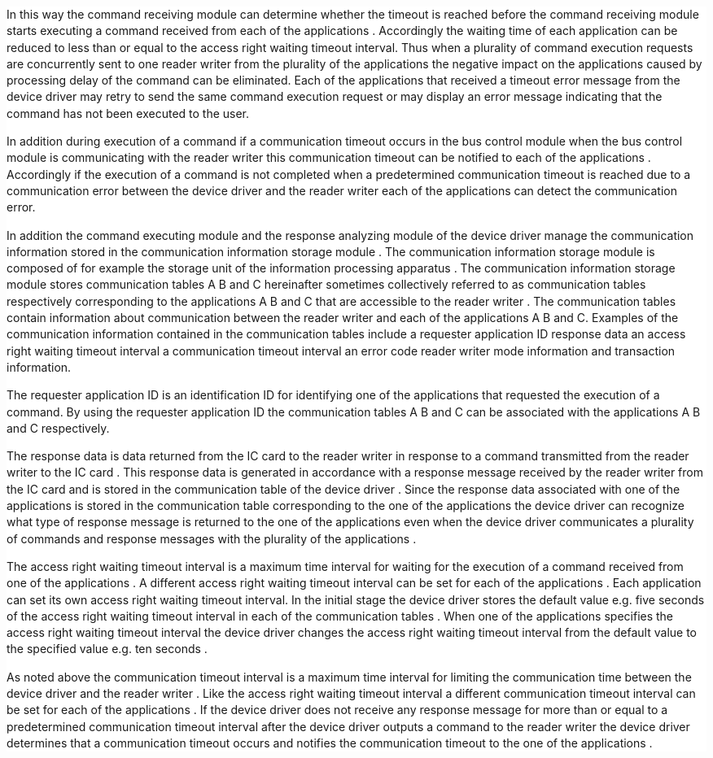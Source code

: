 In this way the command receiving module can determine whether the timeout is reached before the command receiving module starts executing a command received from each of the applications . Accordingly the waiting time of each application can be reduced to less than or equal to the access right waiting timeout interval. Thus when a plurality of command execution requests are concurrently sent to one reader writer from the plurality of the applications the negative impact on the applications caused by processing delay of the command can be eliminated. Each of the applications that received a timeout error message from the device driver may retry to send the same command execution request or may display an error message indicating that the command has not been executed to the user.

In addition during execution of a command if a communication timeout occurs in the bus control module when the bus control module is communicating with the reader writer this communication timeout can be notified to each of the applications . Accordingly if the execution of a command is not completed when a predetermined communication timeout is reached due to a communication error between the device driver and the reader writer each of the applications can detect the communication error.

In addition the command executing module and the response analyzing module of the device driver manage the communication information stored in the communication information storage module . The communication information storage module is composed of for example the storage unit of the information processing apparatus . The communication information storage module stores communication tables A B and C hereinafter sometimes collectively referred to as communication tables respectively corresponding to the applications A B and C that are accessible to the reader writer . The communication tables contain information about communication between the reader writer and each of the applications A B and C. Examples of the communication information contained in the communication tables include a requester application ID response data an access right waiting timeout interval a communication timeout interval an error code reader writer mode information and transaction information.

The requester application ID is an identification ID for identifying one of the applications that requested the execution of a command. By using the requester application ID the communication tables A B and C can be associated with the applications A B and C respectively.

The response data is data returned from the IC card to the reader writer in response to a command transmitted from the reader writer to the IC card . This response data is generated in accordance with a response message received by the reader writer from the IC card and is stored in the communication table of the device driver . Since the response data associated with one of the applications is stored in the communication table corresponding to the one of the applications the device driver can recognize what type of response message is returned to the one of the applications even when the device driver communicates a plurality of commands and response messages with the plurality of the applications .

The access right waiting timeout interval is a maximum time interval for waiting for the execution of a command received from one of the applications . A different access right waiting timeout interval can be set for each of the applications . Each application can set its own access right waiting timeout interval. In the initial stage the device driver stores the default value e.g. five seconds of the access right waiting timeout interval in each of the communication tables . When one of the applications specifies the access right waiting timeout interval the device driver changes the access right waiting timeout interval from the default value to the specified value e.g. ten seconds .

As noted above the communication timeout interval is a maximum time interval for limiting the communication time between the device driver and the reader writer . Like the access right waiting timeout interval a different communication timeout interval can be set for each of the applications . If the device driver does not receive any response message for more than or equal to a predetermined communication timeout interval after the device driver outputs a command to the reader writer the device driver determines that a communication timeout occurs and notifies the communication timeout to the one of the applications .
